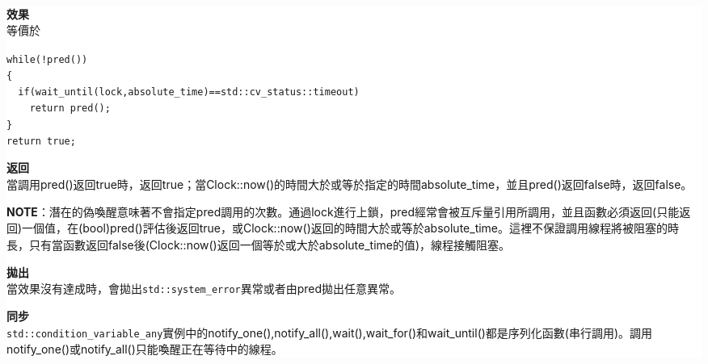 **效果**<br>
等價於

```
while(!pred())
{
  if(wait_until(lock,absolute_time)==std::cv_status::timeout)
    return pred();
}
return true;
```

**返回**<br>
當調用pred()返回true時，返回true；當Clock::now()的時間大於或等於指定的時間absolute_time，並且pred()返回false時，返回false。

**NOTE**：潛在的偽喚醒意味著不會指定pred調用的次數。通過lock進行上鎖，pred經常會被互斥量引用所調用，並且函數必須返回(只能返回)一個值，在(bool)pred()評估後返回true，或Clock::now()返回的時間大於或等於absolute_time。這裡不保證調用線程將被阻塞的時長，只有當函數返回false後(Clock::now()返回一個等於或大於absolute_time的值)，線程接觸阻塞。

**拋出**<br>
當效果沒有達成時，會拋出`std::system_error`異常或者由pred拋出任意異常。

**同步**<br>
`std::condition_variable_any`實例中的notify_one(),notify_all(),wait(),wait_for()和wait_until()都是序列化函數(串行調用)。調用notify_one()或notify_all()只能喚醒正在等待中的線程。